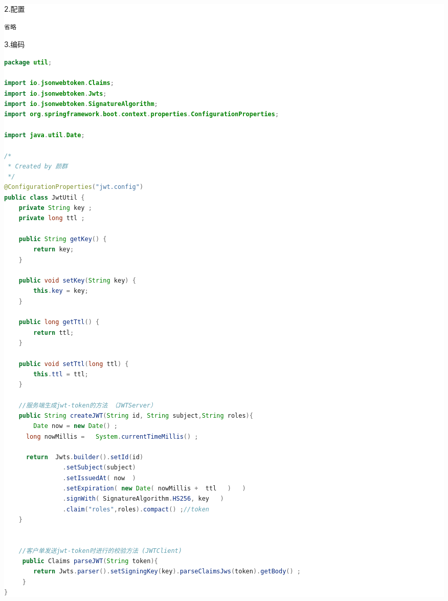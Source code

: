 2.配置

```xml
省略
```



3.编码

```java
package util;

import io.jsonwebtoken.Claims;
import io.jsonwebtoken.Jwts;
import io.jsonwebtoken.SignatureAlgorithm;
import org.springframework.boot.context.properties.ConfigurationProperties;

import java.util.Date;

/*
 * Created by 颜群
 */
@ConfigurationProperties("jwt.config")
public class JwtUtil {
    private String key ;
    private long ttl ;

    public String getKey() {
        return key;
    }

    public void setKey(String key) {
        this.key = key;
    }

    public long getTtl() {
        return ttl;
    }

    public void setTtl(long ttl) {
        this.ttl = ttl;
    }

    //服务端生成jwt-token的方法 （JWTServer）
    public String createJWT(String id, String subject,String roles){
        Date now = new Date() ;
      long nowMillis =   System.currentTimeMillis() ;

      return  Jwts.builder().setId(id)
                .setSubject(subject)
                .setIssuedAt( now  )
                .setExpiration( new Date( nowMillis +  ttl   )   )
                .signWith( SignatureAlgorithm.HS256, key   )
                .claim("roles",roles).compact() ;//token
    }


    //客户单发送jwt-token时进行的校验方法 (JWTClient)
     public Claims parseJWT(String token){
        return Jwts.parser().setSigningKey(key).parseClaimsJws(token).getBody() ;
     }
}


```
